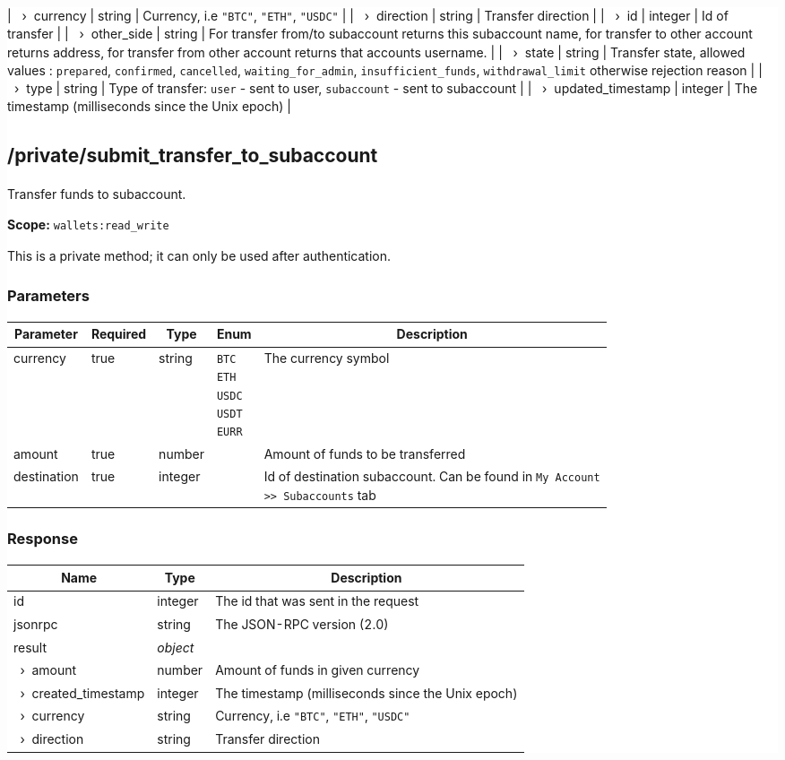 | &nbsp;&nbsp;›&nbsp;&nbsp;currency          | string          | Currency, i.e <code>"BTC"</code>, <code>"ETH"</code>, <code>"USDC"</code>                                                                                                                                                         |
| &nbsp;&nbsp;›&nbsp;&nbsp;direction         | string          | Transfer direction                                                                                                                                                                                                                |
| &nbsp;&nbsp;›&nbsp;&nbsp;id                | integer         | Id of transfer                                                                                                                                                                                                                    |
| &nbsp;&nbsp;›&nbsp;&nbsp;other_side        | string          | For transfer from/to subaccount returns this subaccount name, for transfer to other account returns address, for transfer from other account returns that accounts username.                                                      |
| &nbsp;&nbsp;›&nbsp;&nbsp;state             | string          | Transfer state, allowed values : <code>prepared</code>, <code>confirmed</code>, <code>cancelled</code>, <code>waiting_for_admin</code>, <code>insufficient_funds</code>, <code>withdrawal_limit</code> otherwise rejection reason |
| &nbsp;&nbsp;›&nbsp;&nbsp;type              | string          | Type of transfer: <code>user</code> - sent to user, <code>subaccount</code> - sent to subaccount                                                                                                                                  |
| &nbsp;&nbsp;›&nbsp;&nbsp;updated_timestamp | integer         | The timestamp (milliseconds since the Unix epoch)                                                                                                                                                                                 |

## /private/submit_transfer_to_subaccount

Transfer funds to subaccount.

**Scope:** `wallets:read_write`

This is a private method; it can only be used after authentication.

### Parameters

| Parameter   | Required | Type    | Enum                                                                                                | Description                                                                                    |
| ----------- | -------- | ------- | --------------------------------------------------------------------------------------------------- | ---------------------------------------------------------------------------------------------- |
| currency    | true     | string  | <code>BTC</code><br><code>ETH</code><br><code>USDC</code><br><code>USDT</code><br><code>EURR</code> | The currency symbol                                                                            |
| amount      | true     | number  |                                                                                                     | Amount of funds to be transferred                                                              |
| destination | true     | integer |                                                                                                     | Id of destination subaccount. Can be found in <code>My Account &gt;&gt; Subaccounts</code> tab |

### Response

| Name                                       | Type            | Description                                                                                                                                                                                                                       |
| ------------------------------------------ | --------------- | --------------------------------------------------------------------------------------------------------------------------------------------------------------------------------------------------------------------------------- |
| id                                         | integer         | The id that was sent in the request                                                                                                                                                                                               |
| jsonrpc                                    | string          | The JSON-RPC version (2.0)                                                                                                                                                                                                        |
| result                                     | <em>object</em> |
| &nbsp;&nbsp;›&nbsp;&nbsp;amount            | number          | Amount of funds in given currency                                                                                                                                                                                                 |
| &nbsp;&nbsp;›&nbsp;&nbsp;created_timestamp | integer         | The timestamp (milliseconds since the Unix epoch)                                                                                                                                                                                 |
| &nbsp;&nbsp;›&nbsp;&nbsp;currency          | string          | Currency, i.e <code>"BTC"</code>, <code>"ETH"</code>, <code>"USDC"</code>                                                                                                                                                         |
| &nbsp;&nbsp;›&nbsp;&nbsp;direction         | string          | Transfer direction                                                                                                                                                                                                                |